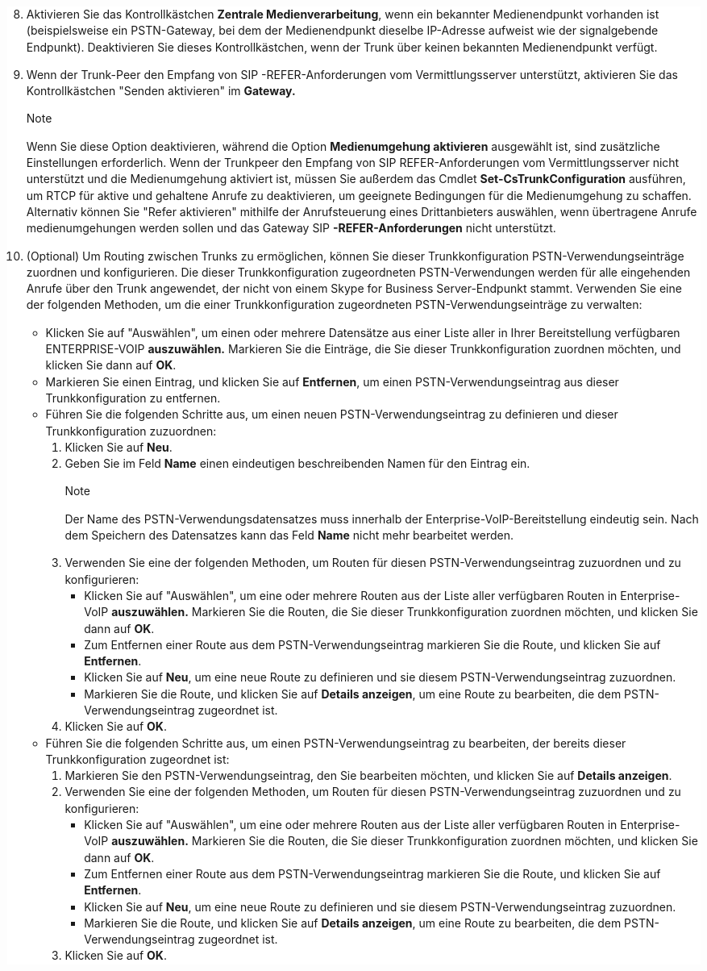 8. Aktivieren Sie das Kontrollkästchen **Zentrale Medienverarbeitung**, wenn ein bekannter Medienendpunkt vorhanden ist (beispielsweise ein PSTN-Gateway, bei dem der Medienendpunkt dieselbe IP-Adresse aufweist wie der signalgebende Endpunkt). Deaktivieren Sie dieses Kontrollkästchen, wenn der Trunk über keinen bekannten Medienendpunkt verfügt.
9. Wenn der Trunk-Peer den Empfang von SIP -REFER-Anforderungen vom Vermittlungsserver unterstützt, aktivieren Sie das Kontrollkästchen "Senden aktivieren" im **Gateway.** 

    > [!NOTE] 
    > Wenn Sie diese Option deaktivieren, während die Option **Medienumgehung aktivieren** ausgewählt ist, sind zusätzliche Einstellungen erforderlich. Wenn der Trunkpeer den Empfang von SIP REFER-Anforderungen vom Vermittlungsserver nicht unterstützt und die Medienumgehung aktiviert ist, müssen Sie außerdem das Cmdlet **Set-CsTrunkConfiguration** ausführen, um RTCP für aktive und gehaltene Anrufe zu deaktivieren, um geeignete Bedingungen für die Medienumgehung zu schaffen. Alternativ können Sie "Refer aktivieren" mithilfe der Anrufsteuerung eines Drittanbieters auswählen, wenn übertragene Anrufe medienumgehungen werden sollen und das Gateway SIP **-REFER-Anforderungen** nicht unterstützt. 

10. (Optional) Um Routing zwischen Trunks zu ermöglichen, können Sie dieser Trunkkonfiguration PSTN-Verwendungseinträge zuordnen und konfigurieren. Die dieser Trunkkonfiguration zugeordneten PSTN-Verwendungen werden für alle eingehenden Anrufe über den Trunk angewendet, der nicht von einem Skype for Business Server-Endpunkt stammt. Verwenden Sie eine der folgenden Methoden, um die einer Trunkkonfiguration zugeordneten PSTN-Verwendungseinträge zu verwalten:
    - Klicken Sie auf "Auswählen", um einen oder mehrere Datensätze aus einer Liste aller in Ihrer Bereitstellung verfügbaren ENTERPRISE-VOIP **auszuwählen.** Markieren Sie die Einträge, die Sie dieser Trunkkonfiguration zuordnen möchten, und klicken Sie dann auf **OK**.
    - Markieren Sie einen Eintrag, und klicken Sie auf **Entfernen**, um einen PSTN-Verwendungseintrag aus dieser Trunkkonfiguration zu entfernen.
    - Führen Sie die folgenden Schritte aus, um einen neuen PSTN-Verwendungseintrag zu definieren und dieser Trunkkonfiguration zuzuordnen:
        1. Klicken Sie auf **Neu**.
        2. Geben Sie im Feld **Name** einen eindeutigen beschreibenden Namen für den Eintrag ein.
            > [!NOTE] 
            > Der Name des PSTN-Verwendungsdatensatzes muss innerhalb der Enterprise-VoIP-Bereitstellung eindeutig sein. Nach dem Speichern des Datensatzes kann das Feld **Name** nicht mehr bearbeitet werden. 
        3. Verwenden Sie eine der folgenden Methoden, um Routen für diesen PSTN-Verwendungseintrag zuzuordnen und zu konfigurieren:
            - Klicken Sie auf "Auswählen", um eine oder mehrere Routen aus der Liste aller verfügbaren Routen in Enterprise-VoIP **auszuwählen.** Markieren Sie die Routen, die Sie dieser Trunkkonfiguration zuordnen möchten, und klicken Sie dann auf **OK**. 
            - Zum Entfernen einer Route aus dem PSTN-Verwendungseintrag markieren Sie die Route, und klicken Sie auf **Entfernen**.
            - Klicken Sie auf **Neu**, um eine neue Route zu definieren und sie diesem PSTN-Verwendungseintrag zuzuordnen. 
            - Markieren Sie die Route, und klicken Sie auf **Details anzeigen**, um eine Route zu bearbeiten, die dem PSTN-Verwendungseintrag zugeordnet ist. 
        4. Klicken Sie auf **OK**.
    - Führen Sie die folgenden Schritte aus, um einen PSTN-Verwendungseintrag zu bearbeiten, der bereits dieser Trunkkonfiguration zugeordnet ist:
        1. Markieren Sie den PSTN-Verwendungseintrag, den Sie bearbeiten möchten, und klicken Sie auf **Details anzeigen**.
        2. Verwenden Sie eine der folgenden Methoden, um Routen für diesen PSTN-Verwendungseintrag zuzuordnen und zu konfigurieren:
            - Klicken Sie auf "Auswählen", um eine oder mehrere Routen aus der Liste aller verfügbaren Routen in Enterprise-VoIP **auszuwählen.** Markieren Sie die Routen, die Sie dieser Trunkkonfiguration zuordnen möchten, und klicken Sie dann auf **OK**. 
            - Zum Entfernen einer Route aus dem PSTN-Verwendungseintrag markieren Sie die Route, und klicken Sie auf **Entfernen**.
            - Klicken Sie auf **Neu**, um eine neue Route zu definieren und sie diesem PSTN-Verwendungseintrag zuzuordnen. 
            - Markieren Sie die Route, und klicken Sie auf **Details anzeigen**, um eine Route zu bearbeiten, die dem PSTN-Verwendungseintrag zugeordnet ist. 
        3. Klicken Sie auf **OK**.
